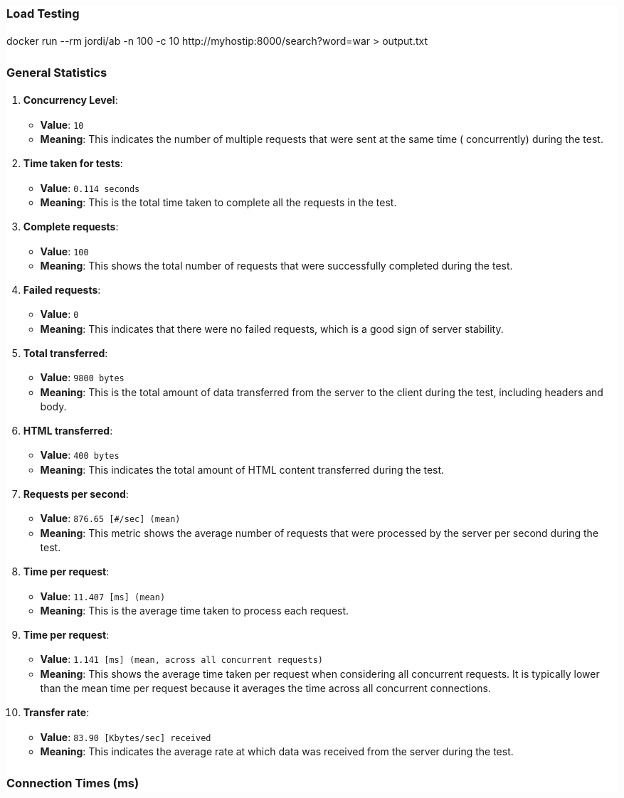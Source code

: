 ### Load Testing

docker run --rm jordi/ab -n 100 -c 10 http://myhostip:8000/search?word=war > output.txt

### General Statistics

1. **Concurrency Level**:
    - **Value**: `10`
    - **Meaning**: This indicates the number of multiple requests that were sent at the same time (
      concurrently) during the test.

2. **Time taken for tests**:
    - **Value**: `0.114 seconds`
    - **Meaning**: This is the total time taken to complete all the requests in the test.

3. **Complete requests**:
    - **Value**: `100`
    - **Meaning**: This shows the total number of requests that were successfully completed during
      the test.

4. **Failed requests**:
    - **Value**: `0`
    - **Meaning**: This indicates that there were no failed requests, which is a good sign of server
      stability.

5. **Total transferred**:
    - **Value**: `9800 bytes`
    - **Meaning**: This is the total amount of data transferred from the server to the client during
      the test, including headers and body.

6. **HTML transferred**:
    - **Value**: `400 bytes`
    - **Meaning**: This indicates the total amount of HTML content transferred during the test.

7. **Requests per second**:
    - **Value**: `876.65 [#/sec] (mean)`
    - **Meaning**: This metric shows the average number of requests that were processed by the
      server per second during the test.

8. **Time per request**:
    - **Value**: `11.407 [ms] (mean)`
    - **Meaning**: This is the average time taken to process each request.

9. **Time per request**:
    - **Value**: `1.141 [ms] (mean, across all concurrent requests)`
    - **Meaning**: This shows the average time taken per request when considering all concurrent
      requests. It is typically lower than the mean time per request because it averages the time
      across all concurrent connections.

10. **Transfer rate**:
    - **Value**: `83.90 [Kbytes/sec] received`
    - **Meaning**: This indicates the average rate at which data was received from the server during
      the test.

### Connection Times (ms)
